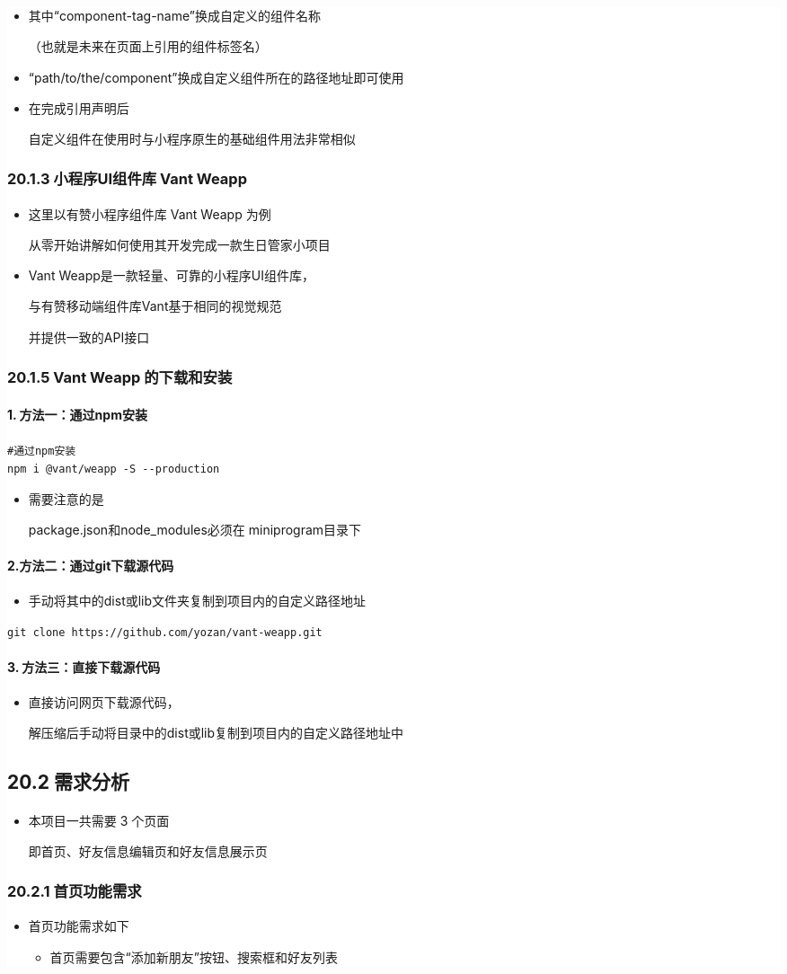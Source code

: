 - 其中“component-tag-name”换成自定义的组件名称

  （也就是未来在页面上引用的组件标签名）

- “path/to/the/component”换成自定义组件所在的路径地址即可使用

- 在完成引用声明后

  自定义组件在使用时与小程序原生的基础组件用法非常相似

### 20.1.3 小程序UI组件库 Vant Weapp

- 这里以有赞小程序组件库 Vant Weapp 为例

  从零开始讲解如何使用其开发完成一款生日管家小项目

- Vant Weapp是一款轻量、可靠的小程序UI组件库，

  与有赞移动端组件库Vant基于相同的视觉规范

  并提供一致的API接口

### 20.1.5 Vant Weapp 的下载和安装

#### 1. 方法一：通过npm安装

```
#通过npm安装
npm i @vant/weapp -S --production
```

- 需要注意的是

  package.json和node_modules必须在 miniprogram目录下

#### 2.方法二：通过git下载源代码

- 手动将其中的dist或lib文件夹复制到项目内的自定义路径地址

```
git clone https://github.com/yozan/vant-weapp.git
```

#### 3. 方法三：直接下载源代码

- 直接访问网页下载源代码，

  解压缩后手动将目录中的dist或lib复制到项目内的自定义路径地址中

## 20.2 需求分析

- 本项目一共需要 3 个页面

  即首页、好友信息编辑页和好友信息展示页

### 20.2.1 首页功能需求

- 首页功能需求如下

  - 首页需要包含“添加新朋友”按钮、搜索框和好友列表
